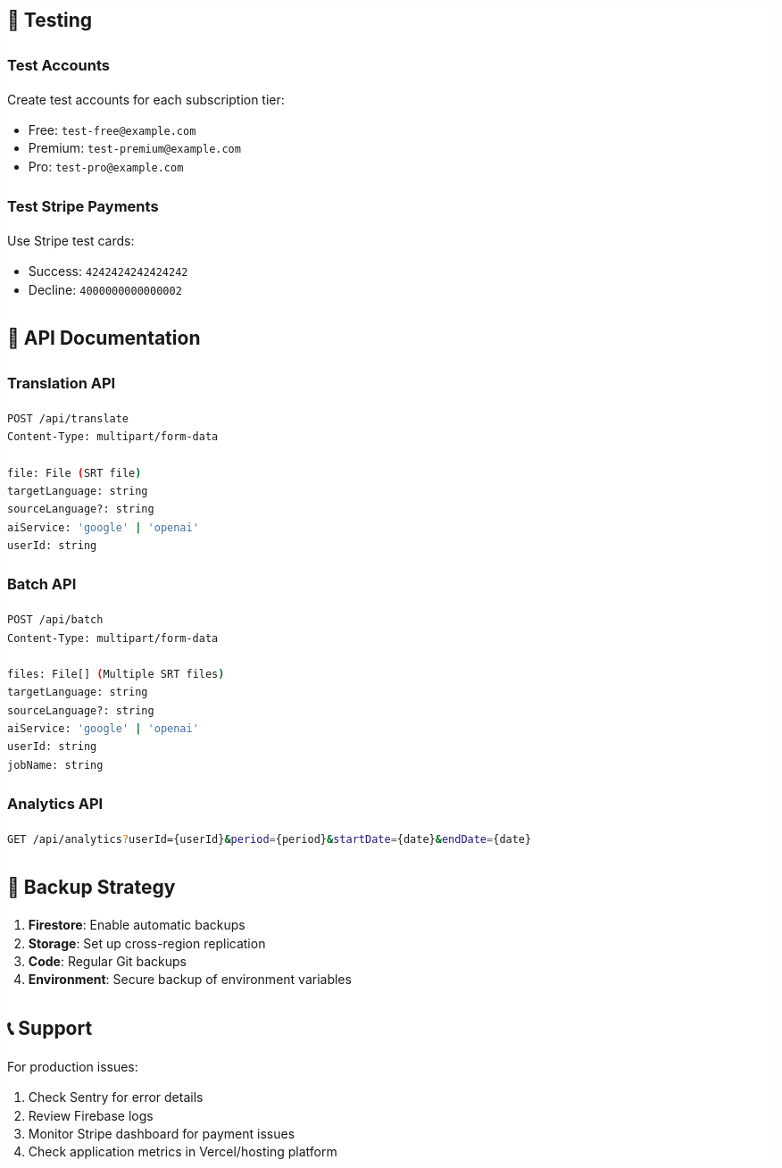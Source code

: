## 🧪 Testing

### Test Accounts
Create test accounts for each subscription tier:
- Free: `test-free@example.com`
- Premium: `test-premium@example.com` 
- Pro: `test-pro@example.com`

### Test Stripe Payments
Use Stripe test cards:
- Success: `4242424242424242`
- Decline: `4000000000000002`

## 📝 API Documentation

### Translation API
```bash
POST /api/translate
Content-Type: multipart/form-data

file: File (SRT file)
targetLanguage: string
sourceLanguage?: string  
aiService: 'google' | 'openai'
userId: string
```

### Batch API
```bash
POST /api/batch
Content-Type: multipart/form-data

files: File[] (Multiple SRT files)
targetLanguage: string
sourceLanguage?: string
aiService: 'google' | 'openai'
userId: string
jobName: string
```

### Analytics API
```bash
GET /api/analytics?userId={userId}&period={period}&startDate={date}&endDate={date}
```

## 🔄 Backup Strategy

1. **Firestore**: Enable automatic backups
2. **Storage**: Set up cross-region replication
3. **Code**: Regular Git backups
4. **Environment**: Secure backup of environment variables

## 📞 Support

For production issues:
1. Check Sentry for error details
2. Review Firebase logs
3. Monitor Stripe dashboard for payment issues
4. Check application metrics in Vercel/hosting platform
